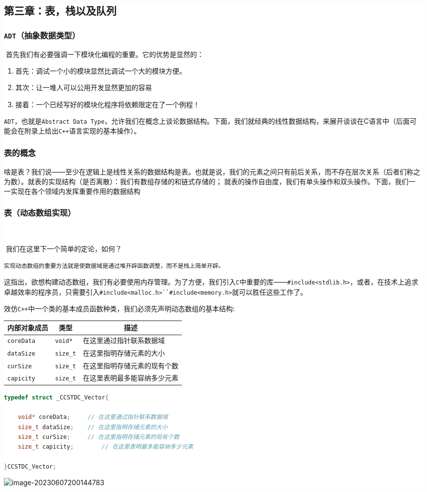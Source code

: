 ## 第三章：表，栈以及队列

### `ADT`（抽象数据类型）

​		首先我们有必要强调一下模块化编程的重要。它的优势是显然的：

1. 首先：调试一个小的模块显然比调试一个大的模块方便。

2. 其次：让一堆人可以公用开发显然更加的容易

3. 接着：一个已经写好的模块化程序将依赖限定在了一个例程！

​		`ADT`，也就是`Abstract Data Type`，允许我们在概念上谈论数据结构。下面，我们就经典的线性数据结构，来展开谈谈在C语言中（后面可能会在附录上给出`C++`语言实现的基本操作）。

### 表的概念

​		啥是表？我们说——至少在逻辑上是线性关系的数据结构是表。也就是说，我们的元素之间只有前后关系，而不存在层次关系（后者们称之为数）。就表的实现结构（是否离散）：我们有数组存储的和链式存储的； 就表的操作自由度，我们有单头操作和双头操作。下面，我们一 一实现在各个领域内发挥重要作用的数据结构

### 表（动态数组实现）

​		

​		我们在这里下一个简单的定论，如何？

```
实现动态数组的重要方法就是使数据域是通过堆开辟函数调整，而不是栈上简单开辟。
```

​		这指出，欲想构建动态数组，我们有必要使用内存管理。为了方便，我们引入`C`中重要的库——`#include<stdlib.h>`，或者，在技术上追求卓越效率的程序员，只需要引入`#include<malloc.h>``#include<memory.h>`就可以胜任这些工作了。

​		效仿`C++`中一个类的基本成员函数种类，我们必须先声明动态数组的基本结构:

| 内部对象成员 | 类型     | 描述                         |
| ------------ | -------- | ---------------------------- |
| `coreData`   | `void*`  | 在这里通过指针联系数据域     |
| `dataSize`   | `size_t` | 在这里指明存储元素的大小     |
| `curSize`    | `size_t` | 在这里指明存储元素的现有个数 |
| `capicity`   | `size_t` | 在这里表明最多能容纳多少元素 |

```C++
typedef struct _CCSTDC_Vector{
    
    void* coreData;		// 在这里通过指针联系数据域
    size_t dataSize;	// 在这里指明存储元素的大小
    size_t curSize;		// 在这里指明存储元素的现有个数
    size_t capicity;		// 在这里表明最多能容纳多少元素
    
}CCSTDC_Vector;
```

![image-20230607200144783](.\基于C的算法深入学习1\image-20230607200144783.png)
